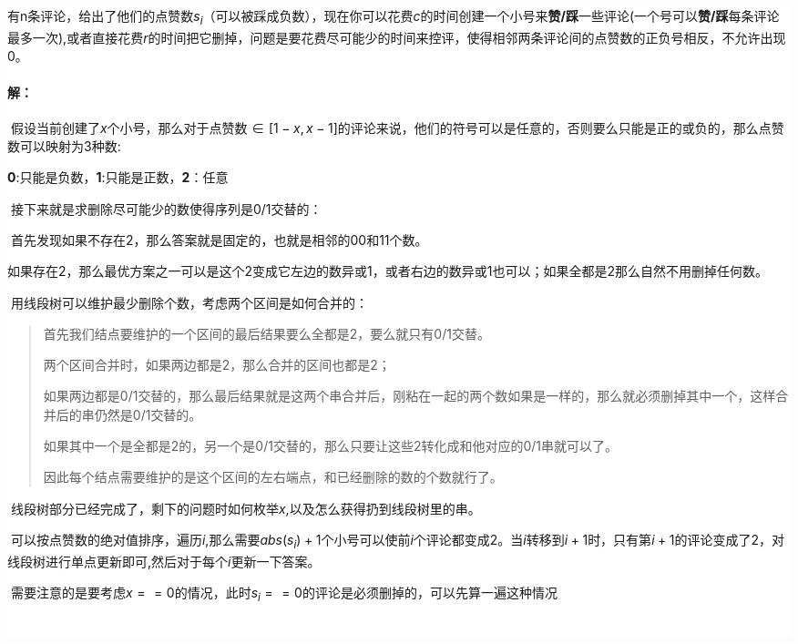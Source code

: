 有n条评论，给出了他们的点赞数$s_i$（可以被踩成负数），现在你可以花费$c$的时间创建一个小号来**赞/踩**一些评论(一个号可以**赞/踩**每条评论最多一次),或者直接花费$r$的时间把它删掉，问题是要花费尽可能少的时间来控评，使得相邻两条评论间的点赞数的正负号相反，不允许出现0。

#### 解：

​	假设当前创建了$x$个小号，那么对于点赞数$\in [1-x,x-1]$的评论来说，他们的符号可以是任意的，否则要么只能是正的或负的，那么点赞数可以映射为3种数:

​	**0**:只能是负数，**1**:只能是正数，**2**：任意

​	接下来就是求删除尽可能少的数使得序列是$0/1$交替的：

​	首先发现如果不存在2，那么答案就是固定的，也就是相邻的$00$和$11$个数。

​	如果存在2，那么最优方案之一可以是这个2变成它左边的数异或1，或者右边的数异或1也可以；如果全都是2那么自然不用删掉任何数。

​	用线段树可以维护最少删除个数，考虑两个区间是如何合并的：

>首先我们结点要维护的一个区间的最后结果要么全都是2，要么就只有$0/1$交替。
>
>两个区间合并时，如果两边都是2，那么合并的区间也都是2；
>
>如果两边都是$0/1$交替的，那么最后结果就是这两个串合并后，刚粘在一起的两个数如果是一样的，那么就必须删掉其中一个，这样合并后的串仍然是$0/1$交替的。
>
>如果其中一个是全都是2的，另一个是$0/1$交替的，那么只要让这些2转化成和他对应的$0/1$串就可以了。
>
>因此每个结点需要维护的是这个区间的左右端点，和已经删除的数的个数就行了。

​	线段树部分已经完成了，剩下的问题时如何枚举$x$,以及怎么获得扔到线段树里的串。

​	可以按点赞数的绝对值排序，遍历$i$,那么需要$abs(s_i)+1$个小号可以使前$i$个评论都变成$2$。当$i$转移到$i+1$时，只有第$i+1$的评论变成了2，对线段树进行单点更新即可,然后对于每个$i$更新一下答案。

​	需要注意的是要考虑$x==0$的情况，此时$s_i==0$的评论是必须删掉的，可以先算一遍这种情况

​	
